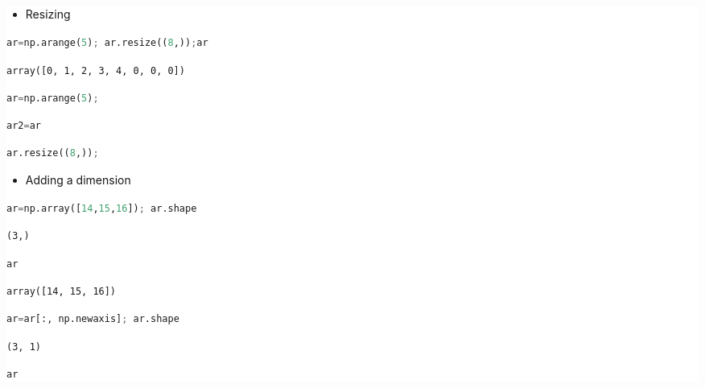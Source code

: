 

* Resizing


```python
ar=np.arange(5); ar.resize((8,));ar
```




    array([0, 1, 2, 3, 4, 0, 0, 0])




```python
ar=np.arange(5);
```


```python
ar2=ar
```


```python
ar.resize((8,));
```

* Adding a dimension


```python
ar=np.array([14,15,16]); ar.shape
```




    (3,)




```python
ar
```




    array([14, 15, 16])




```python
ar=ar[:, np.newaxis]; ar.shape
```




    (3, 1)




```python
ar
```
